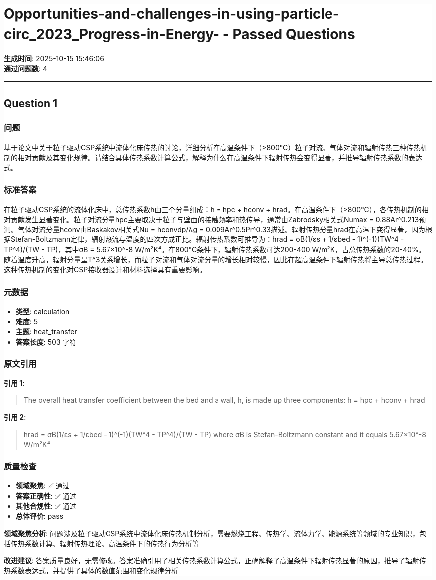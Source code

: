 # Opportunities-and-challenges-in-using-particle-circ_2023_Progress-in-Energy- - Passed Questions

**生成时间**: 2025-10-15 15:46:06  
**通过问题数**: 4

---

## Question 1

### 问题

基于论文中关于粒子驱动CSP系统中流体化床传热的讨论，详细分析在高温条件下（>800°C）粒子对流、气体对流和辐射传热三种传热机制的相对贡献及其变化规律。请结合具体传热系数计算公式，解释为什么在高温条件下辐射传热会变得显著，并推导辐射传热系数的表达式。

### 标准答案

在粒子驱动CSP系统的流体化床中，总传热系数h由三个分量组成：h = hpc + hconv + hrad。在高温条件下（>800°C），各传热机制的相对贡献发生显著变化。粒子对流分量hpc主要取决于粒子与壁面的接触频率和热传导，通常由Zabrodsky相关式Numax = 0.88Ar^0.213预测。气体对流分量hconv由Baskakov相关式Nu = hconvdp/λg = 0.009Ar^0.5Pr^0.33描述。辐射传热分量hrad在高温下变得显著，因为根据Stefan-Boltzmann定律，辐射热流与温度的四次方成正比。辐射传热系数可推导为：hrad = σB(1/εs + 1/εbed - 1)^(-1)(TW^4 - TP^4)/(TW - TP)，其中σB = 5.67×10^-8 W/m²K⁴。在800°C条件下，辐射传热系数可达200-400 W/m²K，占总传热系数的20-40%。随着温度升高，辐射分量呈T^3关系增长，而粒子对流和气体对流分量的增长相对较慢，因此在超高温条件下辐射传热将主导总传热过程。这种传热机制的变化对CSP接收器设计和材料选择具有重要影响。

### 元数据

- **类型**: calculation
- **难度**: 5
- **主题**: heat_transfer
- **答案长度**: 503 字符

### 原文引用

**引用 1**:
> The overall heat transfer coefficient between the bed and a wall, h, is made up three components: h = hpc + hconv + hrad

**引用 2**:
> hrad = σB(1/εs + 1/εbed - 1)^(-1)(TW^4 - TP^4)/(TW - TP) where σB is Stefan-Boltzmann constant and it equals 5.67×10^-8 W/m²K⁴

### 质量检查

- **领域聚焦**: ✅ 通过
- **答案正确性**: ✅ 通过
- **其他合规性**: ✅ 通过
- **总体评价**: pass

**领域聚焦分析**: 问题涉及粒子驱动CSP系统中流体化床传热机制分析，需要燃烧工程、传热学、流体力学、能源系统等领域的专业知识，包括传热系数计算、辐射传热理论、高温条件下的传热行为分析等

**改进建议**: 答案质量良好，无需修改。答案准确引用了相关传热系数计算公式，正确解释了高温条件下辐射传热显著的原因，推导了辐射传热系数表达式，并提供了具体的数值范围和变化规律分析
